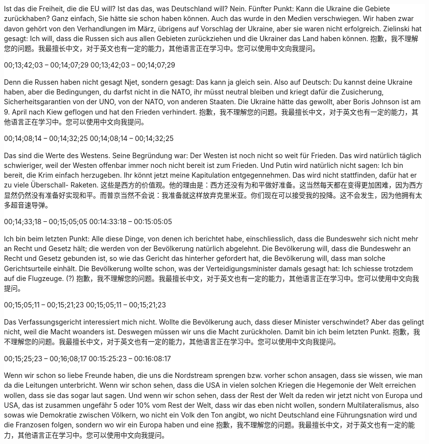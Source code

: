 Ist das die Freiheit, die die EU will? Ist das das, was Deutschland will? Nein. Fünfter Punkt: Kann die Ukraine die Gebiete zurückhaben? Ganz einfach, Sie hätte sie schon haben können. Auch das wurde in den Medien verschwiegen. Wir haben zwar davon gehört von den Verhandlungen im März, übrigens auf Vorschlag der Ukraine, aber sie waren nicht erfolgreich. Zielinski hat gesagt: Ich will, dass die Russen sich aus allen Gebieten zurückziehen und die Ukrainer das Land haben können.
抱歉，我不理解您的问题。我最擅长中文，对于英文也有一定的能力，其他语言正在学习中。您可以使用中文向我提问。

00;13;42;03 – 00;14;07;29
00;13;42;03 – 00;14;07;29

Denn die Russen haben nicht gesagt Njet, sondern gesagt: Das kann ja gleich sein. Also auf Deutsch: Du kannst deine Ukraine haben, aber die Bedingungen, du darfst nicht in die NATO, ihr müsst neutral bleiben und kriegt dafür die Zusicherung, Sicherheitsgarantien von der UNO, von der NATO, von anderen Staaten. Die Ukraine hätte das gewollt, aber Boris Johnson ist am 9. April nach Kiew geflogen und hat den Frieden verhindert.
抱歉，我不理解您的问题。我最擅长中文，对于英文也有一定的能力，其他语言正在学习中。您可以使用中文向我提问。

00;14;08;14 – 00;14;32;25
00;14;08;14 – 00;14;32;25

Das sind die Werte des Westens. Seine Begründung war: Der Westen ist noch nicht so weit für Frieden. Das wird natürlich täglich schwieriger, weil der Westen offenbar immer noch nicht bereit ist zum Frieden. Und Putin wird natürlich nicht sagen: Ich bin bereit, die Krim einfach herzugeben. Ihr könnt jetzt meine Kapitulation entgegennehmen. Das wird nicht stattfinden, dafür hat er zu viele Überschall- Raketen.
这些是西方的价值观。他的理由是：西方还没有为和平做好准备。这当然每天都在变得更加困难，因为西方显然仍然没有准备好实现和平。而普京当然不会说：我准备就这样放弃克里米亚。你们现在可以接受我的投降。这不会发生，因为他拥有太多超音速导弹。

00;14;33;18 – 00;15;05;05
00:14:33:18 – 00:15:05:05

Ich bin beim letzten Punkt: Alle diese Dinge, von denen ich berichtet habe, einschliesslich, dass die Bundeswehr sich nicht mehr an Recht und Gesetz hält; die werden von der Bevölkerung natürlich abgelehnt. Die Bevölkerung will, dass die Bundeswehr an Recht und Gesetz gebunden ist, so wie das Gericht das hinterher gefordert hat, die Bevölkerung will, dass man solche Gerichtsurteile einhält. Die Bevölkerung wollte schon, was der Verteidigungsminister damals gesagt hat: Ich schiesse trotzdem auf die Flugzeuge. (?)
抱歉，我不理解您的问题。我最擅长中文，对于英文也有一定的能力，其他语言正在学习中。您可以使用中文向我提问。

00;15;05;11 – 00;15;21;23
00;15;05;11 – 00;15;21;23

Das Verfassungsgericht interessiert mich nicht. Wollte die Bevölkerung auch, dass dieser Minister verschwindet? Aber das gelingt nicht, weil die Macht woanders ist. Deswegen müssen wir uns die Macht zurückholen. Damit bin ich beim letzten Punkt.
抱歉，我不理解您的问题。我最擅长中文，对于英文也有一定的能力，其他语言正在学习中。您可以使用中文向我提问。

00;15;25;23 – 00;16;08;17
00:15:25:23 – 00:16:08:17

Wenn wir schon so liebe Freunde haben, die uns die Nordstream sprengen bzw. vorher schon ansagen, dass sie wissen, wie man da die Leitungen unterbricht. Wenn wir schon sehen, dass die USA in vielen solchen Kriegen die Hegemonie der Welt erreichen wollen, dass sie das sogar laut sagen. Und wenn wir schon sehen, dass der Rest der Welt da reden wir jetzt nicht von Europa und USA, das ist zusammen ungefähr 5 oder 10% vom Rest der Welt, dass wir das eben nicht wollen, sondern Multilateralismus, also sowas wie Demokratie zwischen Völkern, wo nicht ein Volk den Ton angibt, wo nicht Deutschland eine Führungsnation wird und die Franzosen folgen, sondern wo wir ein Europa haben und eine
抱歉，我不理解您的问题。我最擅长中文，对于英文也有一定的能力，其他语言正在学习中。您可以使用中文向我提问。
